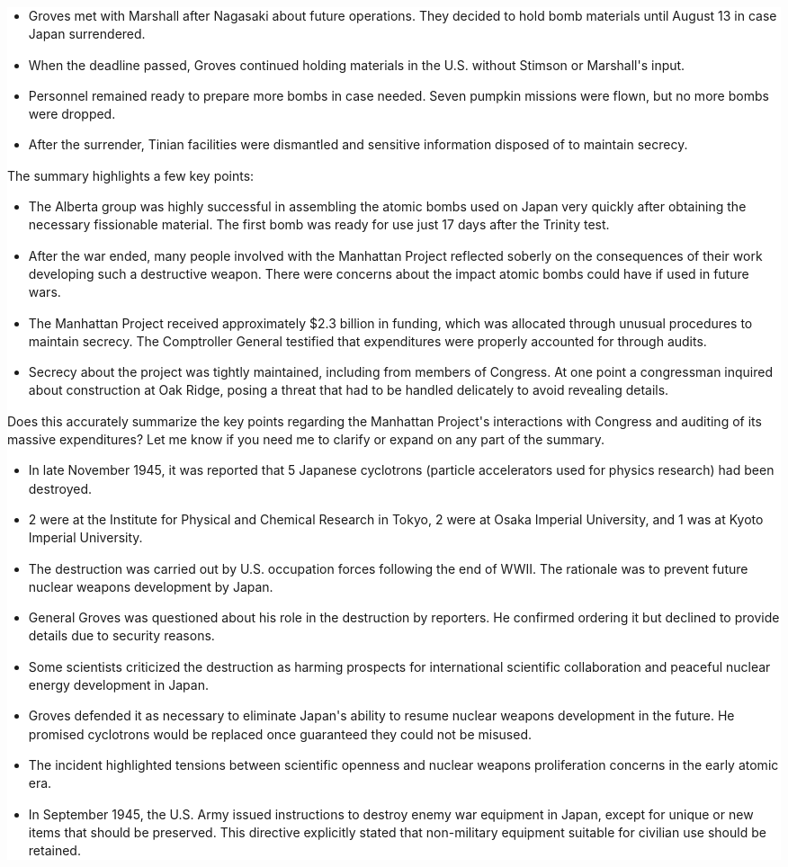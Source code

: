 - Groves met with Marshall after Nagasaki about future operations. They decided to hold bomb materials until August 13 in case Japan surrendered. 

- When the deadline passed, Groves continued holding materials in the U.S. without Stimson or Marshall's input.

- Personnel remained ready to prepare more bombs in case needed. Seven pumpkin missions were flown, but no more bombs were dropped. 

- After the surrender, Tinian facilities were dismantled and sensitive information disposed of to maintain secrecy.

 The summary highlights a few key points:

- The Alberta group was highly successful in assembling the atomic bombs used on Japan very quickly after obtaining the necessary fissionable material. The first bomb was ready for use just 17 days after the Trinity test.

- After the war ended, many people involved with the Manhattan Project reflected soberly on the consequences of their work developing such a destructive weapon. There were concerns about the impact atomic bombs could have if used in future wars. 

- The Manhattan Project received approximately $2.3 billion in funding, which was allocated through unusual procedures to maintain secrecy. The Comptroller General testified that expenditures were properly accounted for through audits. 

- Secrecy about the project was tightly maintained, including from members of Congress. At one point a congressman inquired about construction at Oak Ridge, posing a threat that had to be handled delicately to avoid revealing details.

Does this accurately summarize the key points regarding the Manhattan Project's interactions with Congress and auditing of its massive expenditures? Let me know if you need me to clarify or expand on any part of the summary.

 

- In late November 1945, it was reported that 5 Japanese cyclotrons (particle accelerators used for physics research) had been destroyed. 

- 2 were at the Institute for Physical and Chemical Research in Tokyo, 2 were at Osaka Imperial University, and 1 was at Kyoto Imperial University. 

- The destruction was carried out by U.S. occupation forces following the end of WWII. The rationale was to prevent future nuclear weapons development by Japan.

- General Groves was questioned about his role in the destruction by reporters. He confirmed ordering it but declined to provide details due to security reasons. 

- Some scientists criticized the destruction as harming prospects for international scientific collaboration and peaceful nuclear energy development in Japan.

- Groves defended it as necessary to eliminate Japan's ability to resume nuclear weapons development in the future. He promised cyclotrons would be replaced once guaranteed they could not be misused.

- The incident highlighted tensions between scientific openness and nuclear weapons proliferation concerns in the early atomic era.

 

- In September 1945, the U.S. Army issued instructions to destroy enemy war equipment in Japan, except for unique or new items that should be preserved. This directive explicitly stated that non-military equipment suitable for civilian use should be retained. 
